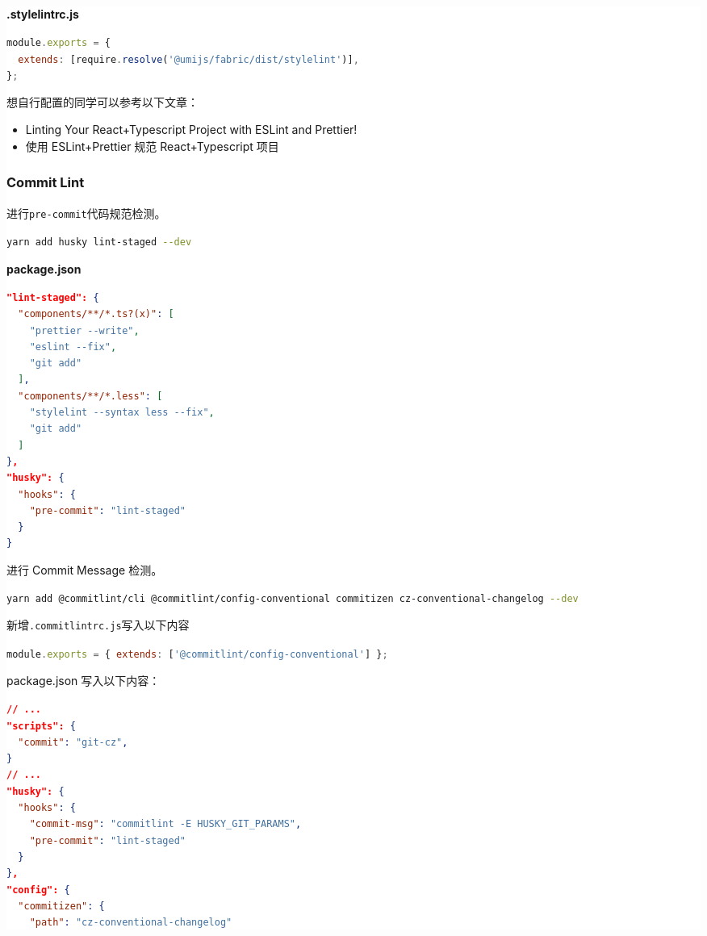 **.stylelintrc.js**

```js
module.exports = {
  extends: [require.resolve('@umijs/fabric/dist/stylelint')],
};
```

想自行配置的同学可以参考以下文章：

- Linting Your React+Typescript Project with ESLint and Prettier!
- 使用 ESLint+Prettier 规范 React+Typescript 项目

### Commit Lint

进行`pre-commit`代码规范检测。

```bash
yarn add husky lint-staged --dev
```

**package.json**

```json
"lint-staged": {
  "components/**/*.ts?(x)": [
    "prettier --write",
    "eslint --fix",
    "git add"
  ],
  "components/**/*.less": [
    "stylelint --syntax less --fix",
    "git add"
  ]
},
"husky": {
  "hooks": {
    "pre-commit": "lint-staged"
  }
}
```

进行 Commit Message 检测。

```bash
yarn add @commitlint/cli @commitlint/config-conventional commitizen cz-conventional-changelog --dev
```

新增`.commitlintrc.js`写入以下内容

```js
module.exports = { extends: ['@commitlint/config-conventional'] };
```

package.json 写入以下内容：

```json
// ...
"scripts": {
  "commit": "git-cz",
}
// ...
"husky": {
  "hooks": {
    "commit-msg": "commitlint -E HUSKY_GIT_PARAMS",
    "pre-commit": "lint-staged"
  }
},
"config": {
  "commitizen": {
    "path": "cz-conventional-changelog"
```